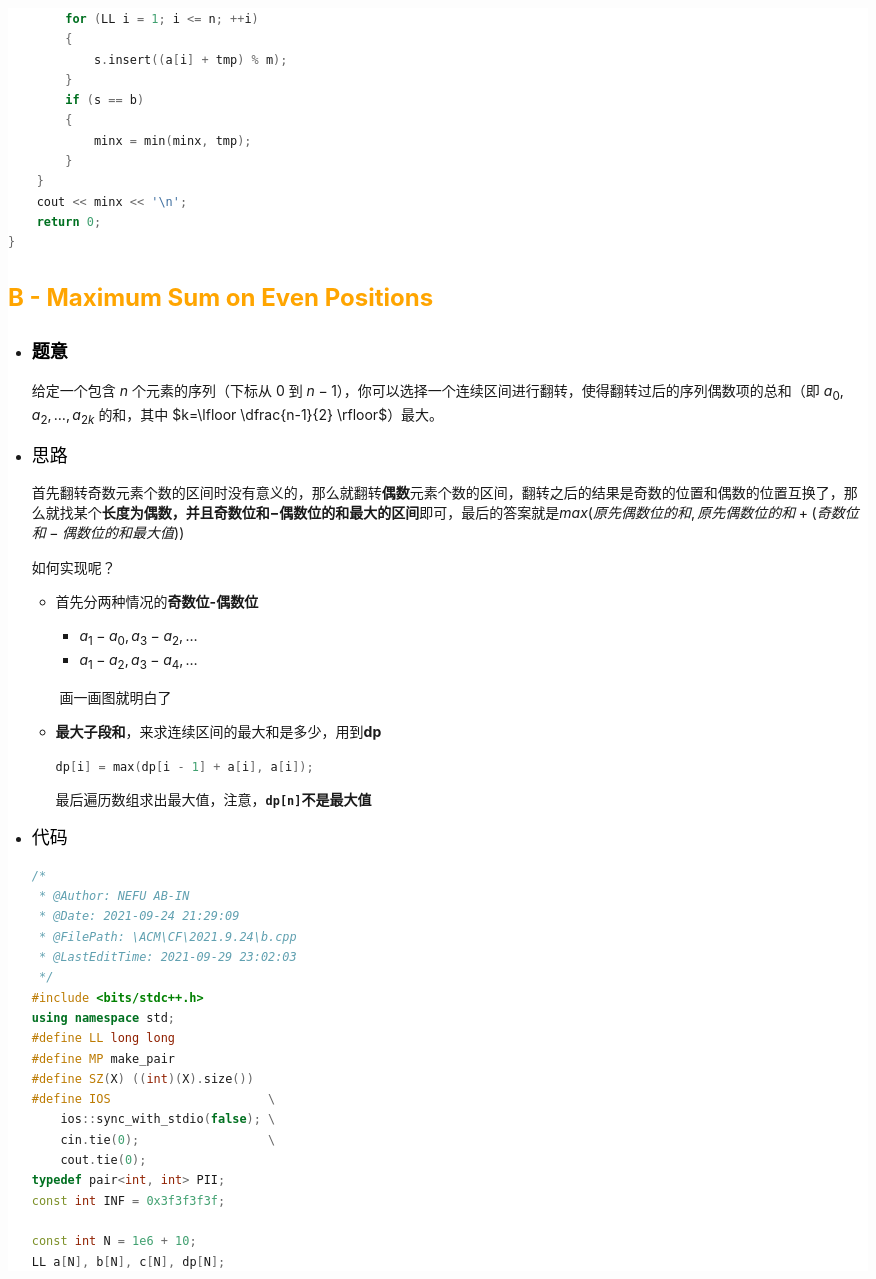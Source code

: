  ```cpp
          for (LL i = 1; i <= n; ++i)
          {
              s.insert((a[i] + tmp) % m);
          }
          if (s == b)
          {
              minx = min(minx, tmp);
          }
      }
      cout << minx << '\n';
      return 0;
  }
  ```

## <font color=#FFA500 size=5>B - Maximum Sum on Even Positions</font>

* ### <font color=#000000 size=4 face=粗体>题意</font>

  给定一个包含 $n$ 个元素的序列（下标从 $0$ 到 $n-1$），你可以选择一个连续区间进行翻转，使得翻转过后的序列偶数项的总和（即 $a_0,a_2,\ldots,a_{2k}$ 的和，其中 $k=\lfloor \dfrac{n-1}{2} \rfloor$）最大。

* <font color=#000000 size=4 face=粗体>思路</font>

  首先翻转奇数元素个数的区间时没有意义的，那么就翻转**偶数**元素个数的区间，翻转之后的结果是奇数的位置和偶数的位置互换了，那么就找某个**长度为偶数，并且奇数位和$-$偶数位的和最大的区间**即可，最后的答案就是$max(原先偶数位的和, 原先偶数位的和+(奇数位和-偶数位的和最大值))$

  如何实现呢？

  * 首先分两种情况的**奇数位-偶数位**

    * $a_1-a_0, a_3-a_2,\dots$
    * $a_1-a_2,a_3-a_4,\dots$

    ​	画一画图就明白了

  * **最大子段和**，来求连续区间的最大和是多少，用到**dp**

    ```cpp
    dp[i] = max(dp[i - 1] + a[i], a[i]);
    ```

    最后遍历数组求出最大值，注意，**`dp[n]`不是最大值**

* <font color=#000000 size=4 face=粗体>代码</font>

  ```cpp
  /*
   * @Author: NEFU AB-IN
   * @Date: 2021-09-24 21:29:09
   * @FilePath: \ACM\CF\2021.9.24\b.cpp
   * @LastEditTime: 2021-09-29 23:02:03
   */
  #include <bits/stdc++.h>
  using namespace std;
  #define LL long long
  #define MP make_pair
  #define SZ(X) ((int)(X).size())
  #define IOS                      \
      ios::sync_with_stdio(false); \
      cin.tie(0);                  \
      cout.tie(0);
  typedef pair<int, int> PII;
  const int INF = 0x3f3f3f3f;
  
  const int N = 1e6 + 10;
  LL a[N], b[N], c[N], dp[N];
  
  ```